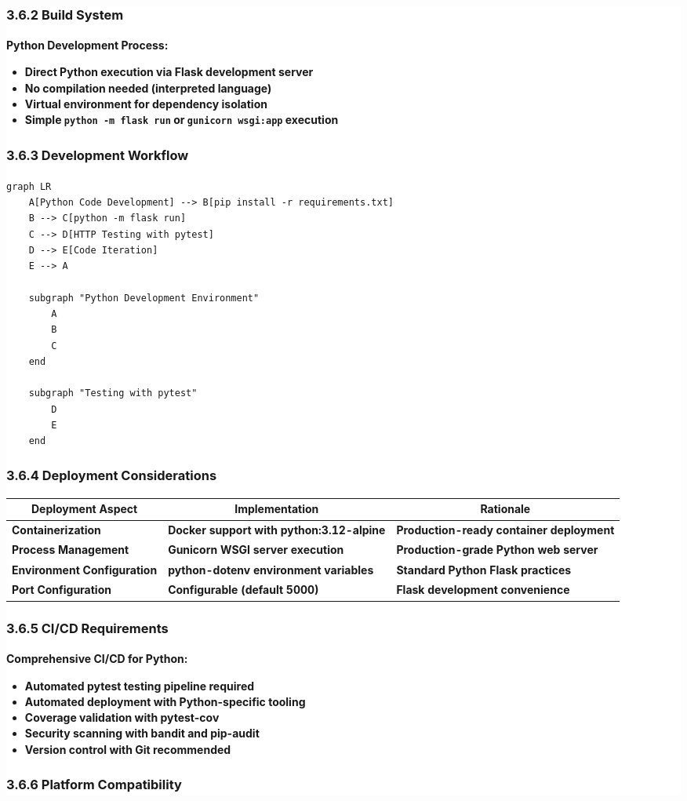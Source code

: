 ### 3.6.2 Build System

**Python Development Process:**
- **Direct Python execution via Flask development server**
- **No compilation needed (interpreted language)**
- **Virtual environment for dependency isolation**
- **Simple `python -m flask run` or `gunicorn wsgi:app` execution**

### 3.6.3 Development Workflow

```mermaid
graph LR
    A[Python Code Development] --> B[pip install -r requirements.txt]
    B --> C[python -m flask run]
    C --> D[HTTP Testing with pytest]
    D --> E[Code Iteration]
    E --> A
    
    subgraph "Python Development Environment"
        A
        B
        C
    end
    
    subgraph "Testing with pytest"
        D
        E
    end
```

### 3.6.4 Deployment Considerations

| Deployment Aspect | Implementation | Rationale |
|-------------------|---------------|-----------|
| **Containerization** | **Docker support with python:3.12-alpine** | **Production-ready container deployment** |
| **Process Management** | **Gunicorn WSGI server execution** | **Production-grade Python web server** |
| **Environment Configuration** | **python-dotenv environment variables** | **Standard Python Flask practices** |
| **Port Configuration** | **Configurable (default 5000)** | **Flask development convenience** |

### 3.6.5 CI/CD Requirements

**Comprehensive CI/CD for Python:**
- **Automated pytest testing pipeline required**
- **Automated deployment with Python-specific tooling**
- **Coverage validation with pytest-cov**
- **Security scanning with bandit and pip-audit**
- **Version control with Git recommended**

### 3.6.6 Platform Compatibility
